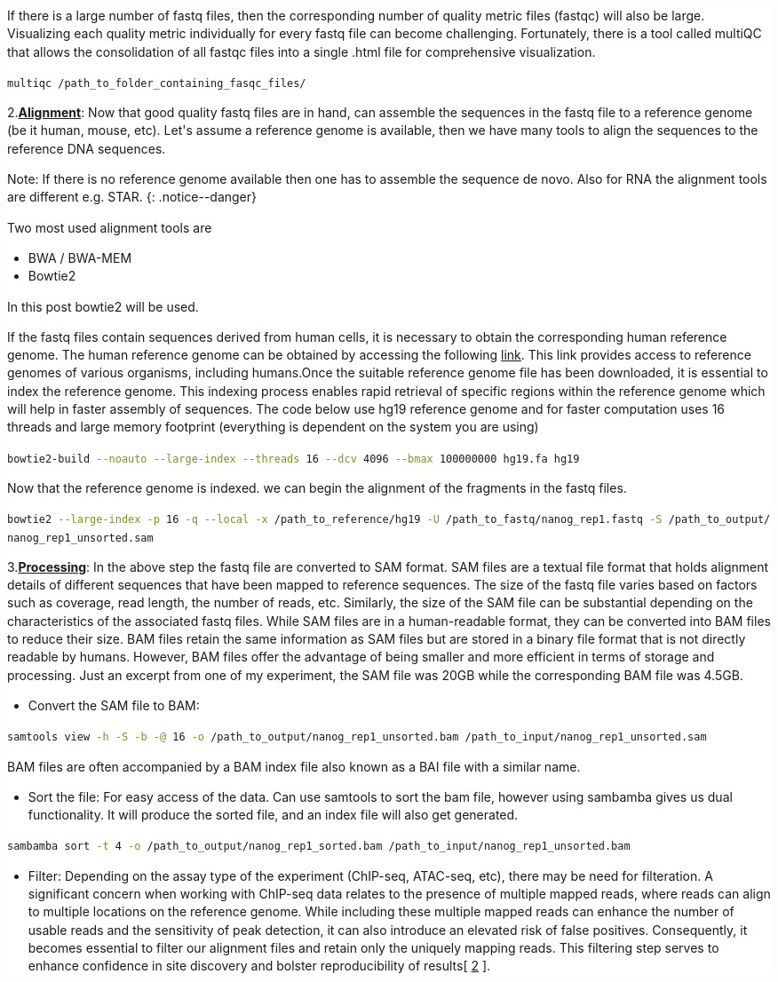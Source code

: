 If there is a large number of fastq files, then the corresponding number of quality metric files (fastqc) will also be large. Visualizing each quality metric individually for every fastq file can become challenging. Fortunately, there is a tool called multiQC that allows the consolidation of all fastqc files into a single .html file for comprehensive visualization.
```bash
multiqc /path_to_folder_containing_fasqc_files/
```

2.**<u>Alignment</u>**: Now that good quality fastq files are in hand, can assemble the sequences in the fastq file to a reference genome (be it human, mouse, etc). Let's assume a reference genome is available, then we have many tools to align the sequences to the reference DNA sequences.  

Note: If there is no reference genome available then one has to assemble the sequence de novo. Also for RNA the alignment tools are different e.g. STAR.
{: .notice--danger}

Two most used alignment tools are 
* BWA / BWA-MEM
* Bowtie2

In this post bowtie2 will be used. 

If the fastq files contain sequences derived from human cells, it is necessary to obtain the corresponding human reference genome. The human reference genome can be obtained by accessing the following [link](https://hgdownload.soe.ucsc.edu/downloads.html). This link provides access to reference genomes of various organisms, including humans.Once the suitable reference genome file has been downloaded, it is essential to index the reference genome. This indexing process enables rapid retrieval of specific regions within the reference genome which will help in faster assembly of sequences. The code below use hg19 reference genome and for faster computation uses 16 threads and large memory footprint (everything is dependent on the system you are using)
```bash
bowtie2-build --noauto --large-index --threads 16 --dcv 4096 --bmax 100000000 hg19.fa hg19
```
Now that the reference genome is indexed. we can begin the alignment of the fragments in the fastq files.
```bash
bowtie2 --large-index -p 16 -q --local -x /path_to_reference/hg19 -U /path_to_fastq/nanog_rep1.fastq -S /path_to_output/nanog_rep1_unsorted.sam
```
3.**<u>Processing</u>**: In the above step the fastq file are converted to SAM format. SAM files are a textual file format that holds alignment details of different sequences that have been mapped to reference sequences. The size of the fastq file varies based on factors such as coverage, read length, the number of reads, etc. Similarly, the size of the SAM file can be substantial depending on the characteristics of the associated fastq files. While SAM files are in a human-readable format, they can be converted into BAM files to reduce their size. BAM files retain the same information as SAM files but are stored in a binary file format that is not directly readable by humans. However, BAM files offer the advantage of being smaller and more efficient in terms of storage and processing. Just an excerpt from one of my experiment, the SAM file was 20GB while the corresponding BAM file was 4.5GB. 
* Convert the SAM file to BAM:
```bash
samtools view -h -S -b -@ 16 -o /path_to_output/nanog_rep1_unsorted.bam /path_to_input/nanog_rep1_unsorted.sam
```
BAM files are often accompanied by a BAM index file also known as a BAI file with a similar name.
* Sort the file: For easy access of the data. Can use samtools to sort the bam file, however using sambamba gives us dual functionality. It will produce the sorted file, and an index file will also get generated. 
```bash
sambamba sort -t 4 -o /path_to_output/nanog_rep1_sorted.bam /path_to_input/nanog_rep1_unsorted.bam
```
* Filter: Depending on the assay type of the experiment (ChIP-seq, ATAC-seq, etc), there may be need for filteration. A significant concern when working with ChIP-seq data relates to the presence of multiple mapped reads, where reads can align to multiple locations on the reference genome. While including these multiple mapped reads can enhance the number of usable reads and the sensitivity of peak detection, it can also introduce an elevated risk of false positives. Consequently, it becomes essential to filter our alignment files and retain only the uniquely mapping reads. This filtering step serves to enhance confidence in site discovery and bolster reproducibility of results[ [2] ]. 

[1]: https://www.encodeproject.org/data-standards/terms/
[2]: https://github.com/hbctraining/Intro-to-ChIPseq-flipped/tree/main/lessons